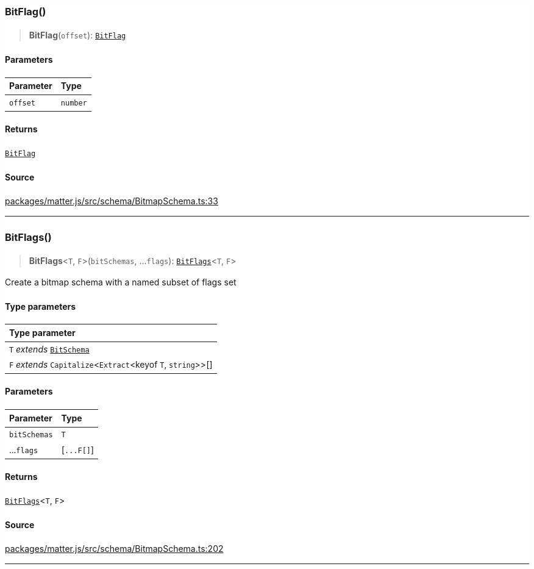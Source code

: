 ### BitFlag()

> **BitFlag**(`offset`): [`BitFlag`](README.md#bitflag)

#### Parameters

| Parameter | Type |
| :------ | :------ |
| `offset` | `number` |

#### Returns

[`BitFlag`](README.md#bitflag)

#### Source

[packages/matter.js/src/schema/BitmapSchema.ts:33](https://github.com/project-chip/matter.js/blob/7a8cbb56b87d4ccf34bec5a9a95ab40a1711324f/packages/matter.js/src/schema/BitmapSchema.ts#L33)

***

### BitFlags()

> **BitFlags**\<`T`, `F`\>(`bitSchemas`, ...`flags`): [`BitFlags`](README.md#bitflagstf)\<`T`, `F`\>

Create a bitmap schema with a named subset of flags set

#### Type parameters

| Type parameter |
| :------ |
| `T` *extends* [`BitSchema`](README.md#bitschema) |
| `F` *extends* `Capitalize`\<`Extract`\<keyof `T`, `string`\>\>[] |

#### Parameters

| Parameter | Type |
| :------ | :------ |
| `bitSchemas` | `T` |
| ...`flags` | [`...F[]`] |

#### Returns

[`BitFlags`](README.md#bitflagstf)\<`T`, `F`\>

#### Source

[packages/matter.js/src/schema/BitmapSchema.ts:202](https://github.com/project-chip/matter.js/blob/7a8cbb56b87d4ccf34bec5a9a95ab40a1711324f/packages/matter.js/src/schema/BitmapSchema.ts#L202)

***
